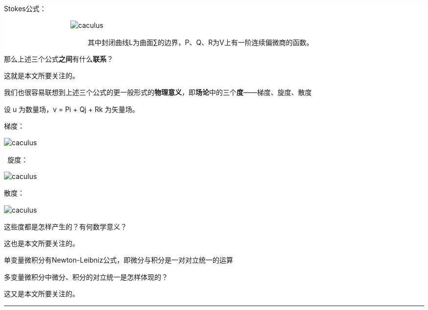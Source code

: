 

Stokes公式：

`                   `![caculus](/Lolitalim.github.io/docs/assets/img/ExteriorDerivativeInCalculus/Aspose.Words.cc1b627d-3306-4232-b296-97c8494b42bf.009.png)



`                        `其中封闭曲线L为曲面∑的边界，P、Q、R为V上有一阶连续偏微商的函数。





那么上述三个公式**之间**有什么**联系**？

这就是本文所要关注的。







我们也很容易联想到上述三个公式的更一般形式的**物理意义**，即**场论**中的三个**度**——梯度、旋度、散度

设 u 为数量场，v = Pi + Qj + Rk 为矢量场。

梯度：

![caculus](/Lolitalim.github.io/docs/assets/img/ExteriorDerivativeInCalculus/Aspose.Words.cc1b627d-3306-4232-b296-97c8494b42bf.010.png)





` `旋度：

![caculus](/Lolitalim.github.io/docs/assets/img/ExteriorDerivativeInCalculus/Aspose.Words.cc1b627d-3306-4232-b296-97c8494b42bf.011.png)



散度：

![caculus](/Lolitalim.github.io/docs/assets/img/ExteriorDerivativeInCalculus/Aspose.Words.cc1b627d-3306-4232-b296-97c8494b42bf.012.png)





这些度都是怎样产生的？有何数学意义？

这也是本文所要关注的。





单变量微积分有Newton-Leibniz公式，即微分与积分是一对对立统一的运算

多变量微积分中微分、积分的对立统一是怎样体现的？

这又是本文所要关注的。





-----

